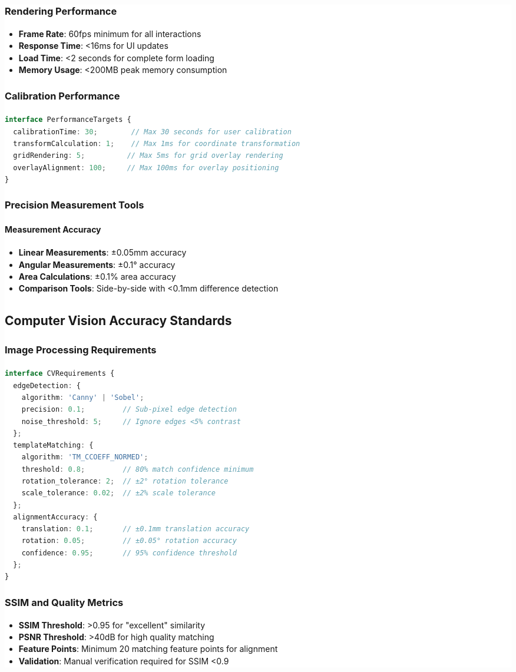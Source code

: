 ### Rendering Performance
- **Frame Rate**: 60fps minimum for all interactions
- **Response Time**: <16ms for UI updates
- **Load Time**: <2 seconds for complete form loading
- **Memory Usage**: <200MB peak memory consumption

### Calibration Performance
```typescript
interface PerformanceTargets {
  calibrationTime: 30;        // Max 30 seconds for user calibration
  transformCalculation: 1;    // Max 1ms for coordinate transformation
  gridRendering: 5;          // Max 5ms for grid overlay rendering
  overlayAlignment: 100;     // Max 100ms for overlay positioning
}
```

### Precision Measurement Tools

#### Measurement Accuracy
- **Linear Measurements**: ±0.05mm accuracy
- **Angular Measurements**: ±0.1° accuracy  
- **Area Calculations**: ±0.1% area accuracy
- **Comparison Tools**: Side-by-side with <0.1mm difference detection

## Computer Vision Accuracy Standards

### Image Processing Requirements
```typescript
interface CVRequirements {
  edgeDetection: {
    algorithm: 'Canny' | 'Sobel';
    precision: 0.1;         // Sub-pixel edge detection
    noise_threshold: 5;     // Ignore edges <5% contrast
  };
  templateMatching: {
    algorithm: 'TM_CCOEFF_NORMED';
    threshold: 0.8;         // 80% match confidence minimum
    rotation_tolerance: 2;  // ±2° rotation tolerance
    scale_tolerance: 0.02;  // ±2% scale tolerance
  };
  alignmentAccuracy: {
    translation: 0.1;       // ±0.1mm translation accuracy
    rotation: 0.05;         // ±0.05° rotation accuracy  
    confidence: 0.95;       // 95% confidence threshold
  };
}
```

### SSIM and Quality Metrics
- **SSIM Threshold**: >0.95 for "excellent" similarity
- **PSNR Threshold**: >40dB for high quality matching
- **Feature Points**: Minimum 20 matching feature points for alignment
- **Validation**: Manual verification required for SSIM <0.9
